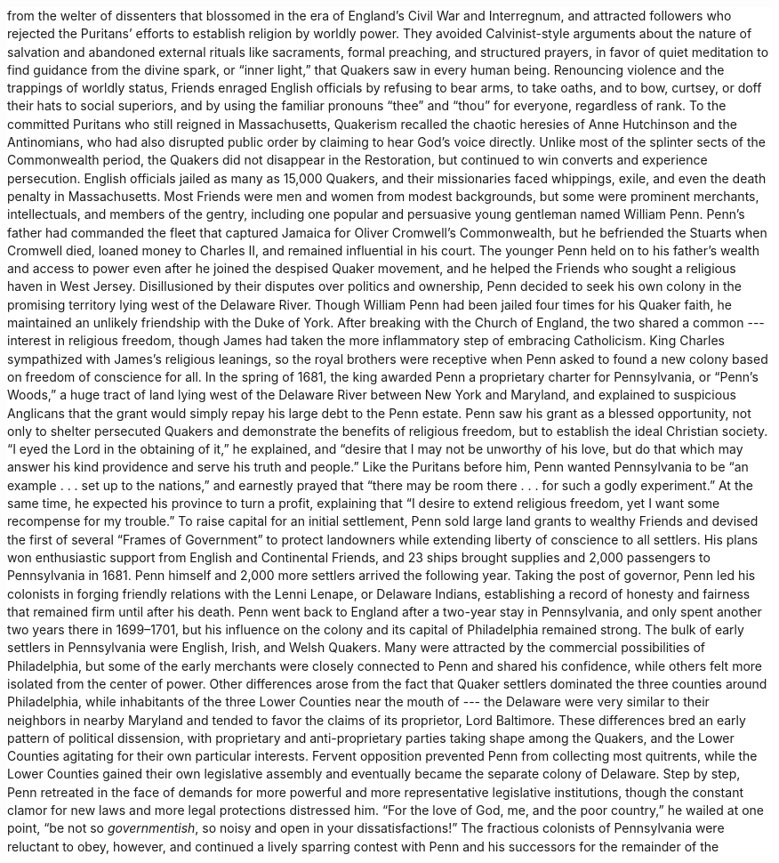 from the welter of dissenters that blossomed in the era of England’s Civil War and Interregnum, and attracted followers who rejected the Puritans’ efforts to establish religion by worldly power. They avoided Calvinist-style arguments about the nature of salvation and abandoned external rituals like sacraments, formal preaching, and structured prayers, in favor of quiet meditation to find guidance from the divine spark, or “inner light,” that Quakers saw in every human being. Renouncing violence and the trappings of worldly status, Friends enraged English officials by refusing to bear arms, to take oaths, and to bow, curtsey, or doff their hats to social superiors, and by using the familiar pronouns “thee” and “thou” for everyone, regardless of rank. To the committed Puritans who still reigned in Massachusetts, Quakerism recalled the chaotic heresies of Anne Hutchinson and the Antinomians, who had also disrupted public order by claiming to hear God’s voice directly. Unlike most of the splinter sects of the Commonwealth period, the Quakers did not disappear in the Restoration, but continued to win converts and experience persecution. English officials jailed as many as 15,000 Quakers, and their missionaries faced whippings, exile, and even the death penalty in Massachusetts. Most Friends were men and women from modest backgrounds, but some were prominent merchants, intellectuals, and members of the gentry, including one popular and persuasive young gentleman named William Penn. Penn’s father had commanded the fleet that captured Jamaica for Oliver Cromwell’s Commonwealth, but he befriended the Stuarts when Cromwell died, loaned money to Charles II, and remained influential in his court. The younger Penn held on to his father’s wealth and access to power even after he joined the despised Quaker movement, and he helped the Friends who sought a religious haven in West Jersey. Disillusioned by their disputes over politics and ownership, Penn decided to seek his own colony in the promising territory lying west of the Delaware River. Though William Penn had been jailed four times for his Quaker faith, he maintained an unlikely friendship with the Duke of York. After breaking with the Church of England, the two shared a common --- interest in religious freedom, though James had taken the more inflammatory step of embracing Catholicism. King Charles sympathized with James’s religious leanings, so the royal brothers were receptive when Penn asked to found a new colony based on freedom of conscience for all. In the spring of 1681, the king awarded Penn a proprietary charter for Pennsylvania, or “Penn’s Woods,” a huge tract of land lying west of the Delaware River between New York and Maryland, and explained to suspicious Anglicans that the grant would simply repay his large debt to the Penn estate. Penn saw his grant as a blessed opportunity, not only to shelter persecuted Quakers and demonstrate the benefits of religious freedom, but to establish the ideal Christian society. “I eyed the Lord in the obtaining of it,” he explained, and “desire that I may not be unworthy of his love, but do that which may answer his kind providence and serve his truth and people.” Like the Puritans before him, Penn wanted Pennsylvania to be “an example . . . set up to the nations,” and earnestly prayed that “there may be room there . . . for such a godly experiment.” At the same time, he expected his province to turn a profit, explaining that “I desire to extend religious freedom, yet I want some recompense for my trouble.” To raise capital for an initial settlement, Penn sold large land grants to wealthy Friends and devised the first of several “Frames of Government” to protect landowners while extending liberty of conscience to all settlers. His plans won enthusiastic support from English and Continental Friends, and 23 ships brought supplies and 2,000 passengers to Pennsylvania in 1681. Penn himself and 2,000 more settlers arrived the following year. Taking the post of governor, Penn led his colonists in forging friendly relations with the Lenni Lenape, or Delaware Indians, establishing a record of honesty and fairness that remained firm until after his death. Penn went back to England after a two-year stay in Pennsylvania, and only spent another two years there in 1699–1701, but his influence on the colony and its capital of Philadelphia remained strong. The bulk of early settlers in Pennsylvania were English, Irish, and Welsh Quakers. Many were attracted by the commercial possibilities of Philadelphia, but some of the early merchants were closely connected to Penn and shared his confidence, while others felt more isolated from the center of power. Other differences arose from the fact that Quaker settlers dominated the three counties around Philadelphia, while inhabitants of the three Lower Counties near the mouth of --- the Delaware were very similar to their neighbors in nearby Maryland and tended to favor the claims of its proprietor, Lord Baltimore. These differences bred an early pattern of political dissension, with proprietary and anti-proprietary parties taking shape among the Quakers, and the Lower Counties agitating for their own particular interests. Fervent opposition prevented Penn from collecting most quitrents, while the Lower Counties gained their own legislative assembly and eventually became the separate colony of Delaware. Step by step, Penn retreated in the face of demands for more powerful and more representative legislative institutions, though the constant clamor for new laws and more legal protections distressed him. “For the love of God, me, and the poor country,” he wailed at one point, “be not so *governmentish*, so noisy and open in your dissatisfactions!” The fractious colonists of Pennsylvania were reluctant to obey, however, and continued a lively sparring contest with Penn and his successors for the remainder of the